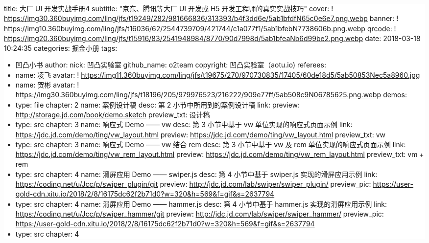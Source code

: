 title: 大厂 UI 开发实战手册4
subtitle: "京东、腾讯等大厂 UI 开发或 H5 开发工程师的真实实战技巧"
cover: !
  https://img30.360buyimg.com/ling/jfs/t19249/282/981666836/313393/b4f3dd6e/5ab1bfdfN65c0e6e7.png.webp
banner: !
  https://img10.360buyimg.com/ling/jfs/t16036/62/2544739709/421744/c1a077f1/5ab1bfebN7738606b.png.webp
qrcode: !
  https://img20.360buyimg.com/ling/jfs/t15916/83/2541948984/8770/90d7998d/5ab1bfeaNb6d99be2.png.webp
date: 2018-03-18 10:24:35
categories: 掘金小册
tags:
  - 凹凸小书
author:
    nick: 凹凸实验室
    github_name: o2team
copyright: 凹凸实验室（aotu.io)
referees:
  - name: 凌飞
    avatar: !
    https://img11.360buyimg.com/ling/jfs/t19675/270/970730835/17405/60de18d5/5ab50853Nec5a8960.jpg
  - name: 贺彬
    avatar: !
    https://img30.360buyimg.com/ling/jfs/t18196/205/979976523/216222/909e77ff/5ab508c9N06785625.png.webp
demos:
  - type: file
    chapter: 2
    name: 案例设计稿
    desc: 第 2 小节中所用到的案例设计稿
    link: 
    preview: http://storage.jd.com/book/demo.sketch
    preview_txt: 设计稿
  - type: src
    chapter: 3
    name: 响应式 Demo —— vw
    desc: 第 3 小节中基于 vw 单位实现的响应式页面示例
    link: https://jdc.jd.com/demo/ting/vw_layout.html
    preview: https://jdc.jd.com/demo/ting/vw_layout.html
    preview_txt: vw
  - type: src
    chapter: 3
    name: 响应式 Demo —— vw 结合 rem
    desc: 第 3 小节中基于 vw 及 rem 单位实现的响应式页面示例
    link: https://jdc.jd.com/demo/ting/vw_rem_layout.html
    preview: https://jdc.jd.com/demo/ting/vw_rem_layout.html
    preview_txt: vm + rem
  - type: src
    chapter: 4
    name: 滑屏应用 Demo —— swiper.js
    desc: 第 4 小节中基于 swiper.js 实现的滑屏应用示例
    link: https://coding.net/u/Jcc/p/swiper_plugin/git
    preview: http://jdc.jd.com/lab/swiper/swiper_plugin/
    preview_pic: https://user-gold-cdn.xitu.io/2018/2/8/16175dc62f2b71d0?w=320&h=569&f=gif&s=2637794
  - type: src
    chapter: 4
    name: 滑屏应用 Demo —— hammer.js
    desc: 第 4 小节中基于 hammer.js 实现的滑屏应用示例
    link: https://coding.net/u/Jcc/p/swiper_hammer/git
    preview: http://jdc.jd.com/lab/swiper/swiper_hammer/
    preview_pic: https://user-gold-cdn.xitu.io/2018/2/8/16175dc62f2b71d0?w=320&h=569&f=gif&s=2637794
  - type: src
    chapter: 4
